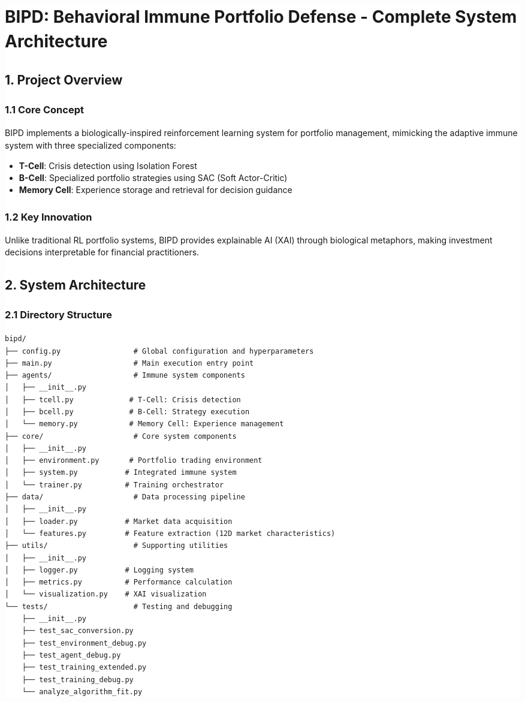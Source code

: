 # BIPD: Behavioral Immune Portfolio Defense - Complete System Architecture

## 1. Project Overview

### 1.1 Core Concept

BIPD implements a biologically-inspired reinforcement learning system for portfolio management, mimicking the adaptive immune system with three specialized components:

- **T-Cell**: Crisis detection using Isolation Forest
- **B-Cell**: Specialized portfolio strategies using SAC (Soft Actor-Critic)
- **Memory Cell**: Experience storage and retrieval for decision guidance

### 1.2 Key Innovation

Unlike traditional RL portfolio systems, BIPD provides explainable AI (XAI) through biological metaphors, making investment decisions interpretable for financial practitioners.

## 2. System Architecture

### 2.1 Directory Structure

```
bipd/
├── config.py                 # Global configuration and hyperparameters
├── main.py                   # Main execution entry point
├── agents/                   # Immune system components
│   ├── __init__.py
│   ├── tcell.py             # T-Cell: Crisis detection
│   ├── bcell.py             # B-Cell: Strategy execution
│   └── memory.py            # Memory Cell: Experience management
├── core/                     # Core system components
│   ├── __init__.py
│   ├── environment.py       # Portfolio trading environment
│   ├── system.py           # Integrated immune system
│   └── trainer.py          # Training orchestrator
├── data/                     # Data processing pipeline
│   ├── __init__.py
│   ├── loader.py           # Market data acquisition
│   └── features.py         # Feature extraction (12D market characteristics)
├── utils/                    # Supporting utilities
│   ├── __init__.py
│   ├── logger.py           # Logging system
│   ├── metrics.py          # Performance calculation
│   └── visualization.py    # XAI visualization
└── tests/                    # Testing and debugging
    ├── __init__.py
    ├── test_sac_conversion.py
    ├── test_environment_debug.py
    ├── test_agent_debug.py
    ├── test_training_extended.py
    ├── test_training_debug.py
    └── analyze_algorithm_fit.py
```
